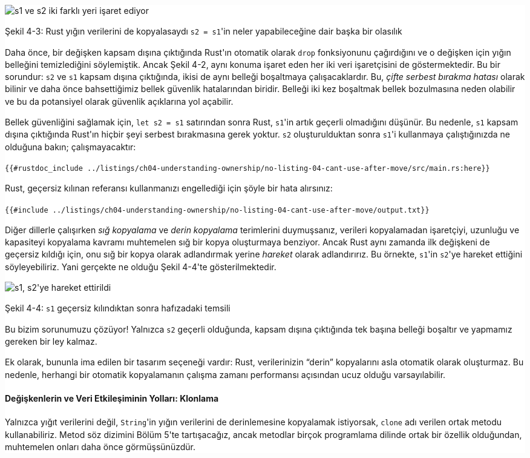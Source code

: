 <img alt="s1 ve s2 iki farklı yeri işaret ediyor" src="img/trpl04-03.svg" class="center" style="width: 50%;" />

<span class="caption">Şekil 4-3: Rust yığın verilerini de kopyalasaydı `s2 = s1`'in neler yapabileceğine dair başka bir olasılık</span>

Daha önce, bir değişken kapsam dışına çıktığında Rust'ın otomatik olarak `drop` fonksiyonunu çağırdığını ve o değişken için 
yığın belleğini temizlediğini söylemiştik. Ancak Şekil 4-2, aynı konuma işaret eden her iki veri işaretçisini de göstermektedir. 
Bu bir sorundur: `s2` ve `s1` kapsam dışına çıktığında, ikisi de aynı belleği boşaltmaya çalışacaklardır. 
Bu, *çifte serbest bırakma hatası* olarak bilinir ve daha önce bahsettiğimiz bellek güvenlik hatalarından biridir. 
Belleği iki kez boşaltmak bellek bozulmasına neden olabilir ve bu da potansiyel olarak güvenlik açıklarına yol açabilir.

Bellek güvenliğini sağlamak için, `let s2 = s1` satırından sonra Rust, `s1`'in artık geçerli olmadığını düşünür. 
Bu nedenle, `s1` kapsam dışına çıktığında Rust'ın hiçbir şeyi serbest bırakmasına gerek yoktur. 
`s2` oluşturulduktan sonra `s1`'i kullanmaya çalıştığınızda ne olduğuna bakın; çalışmayacaktır:

```rust,ignore,does_not_compile
{{#rustdoc_include ../listings/ch04-understanding-ownership/no-listing-04-cant-use-after-move/src/main.rs:here}}
```

Rust, geçersiz kılınan referansı kullanmanızı engellediği için şöyle bir hata alırsınız:

```console
{{#include ../listings/ch04-understanding-ownership/no-listing-04-cant-use-after-move/output.txt}}
```

Diğer dillerle çalışırken *sığ kopyalama* ve *derin kopyalama* terimlerini duymuşsanız, verileri kopyalamadan işaretçiyi, 
uzunluğu ve kapasiteyi kopyalama kavramı muhtemelen sığ bir kopya oluşturmaya benziyor. 
Ancak Rust aynı zamanda ilk değişkeni de geçersiz kıldığı için, onu sığ bir kopya olarak adlandırmak yerine *hareket* olarak adlandırırız. 
Bu örnekte, `s1`'in `s2`'ye hareket ettiğini söyleyebiliriz. Yani gerçekte ne olduğu Şekil 4-4'te gösterilmektedir.

<img alt="s1, s2'ye hareket ettirildi" src="img/trpl04-04.svg" class="center" style="width: 50%;" />

<span class="caption">Şekil 4-4: `s1` geçersiz kılındıktan sonra hafızadaki temsili</span>

Bu bizim sorunumuzu çözüyor! Yalnızca `s2` geçerli olduğunda, 
kapsam dışına çıktığında tek başına belleği boşaltır ve yapmamız gereken bir ley kalmaz.

Ek olarak, bununla ima edilen bir tasarım seçeneği vardır: 
Rust, verilerinizin “derin” kopyalarını asla otomatik olarak oluşturmaz. 
Bu nedenle, herhangi bir otomatik kopyalamanın çalışma zamanı performansı açısından ucuz olduğu varsayılabilir.

#### Değişkenlerin ve Veri Etkileşiminin Yolları: Klonlama

Yalnızca yığıt verilerini değil, `String`'in yığın verilerini de derinlemesine kopyalamak istiyorsak, 
`clone` adı verilen ortak metodu kullanabiliriz. 
Metod söz dizimini Bölüm 5'te tartışacağız, ancak metodlar birçok programlama dilinde ortak bir özellik olduğundan, 
muhtemelen onları daha önce görmüşsünüzdür.
